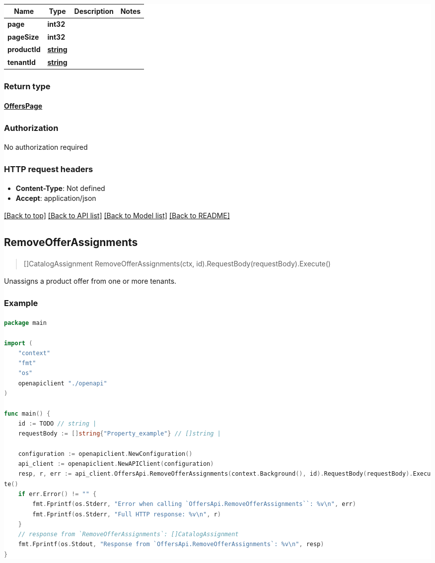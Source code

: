 
Name | Type | Description  | Notes
------------- | ------------- | ------------- | -------------
 **page** | **int32** |  | 
 **pageSize** | **int32** |  | 
 **productId** | [**string**](string.md) |  | 
 **tenantId** | [**string**](string.md) |  | 

### Return type

[**OffersPage**](OffersPage.md)

### Authorization

No authorization required

### HTTP request headers

- **Content-Type**: Not defined
- **Accept**: application/json

[[Back to top]](#) [[Back to API list]](../README.md#documentation-for-api-endpoints)
[[Back to Model list]](../README.md#documentation-for-models)
[[Back to README]](../README.md)


## RemoveOfferAssignments

> []CatalogAssignment RemoveOfferAssignments(ctx, id).RequestBody(requestBody).Execute()

Unassigns a product offer from one or more tenants.

### Example

```go
package main

import (
    "context"
    "fmt"
    "os"
    openapiclient "./openapi"
)

func main() {
    id := TODO // string | 
    requestBody := []string{"Property_example"} // []string | 

    configuration := openapiclient.NewConfiguration()
    api_client := openapiclient.NewAPIClient(configuration)
    resp, r, err := api_client.OffersApi.RemoveOfferAssignments(context.Background(), id).RequestBody(requestBody).Execute()
    if err.Error() != "" {
        fmt.Fprintf(os.Stderr, "Error when calling `OffersApi.RemoveOfferAssignments``: %v\n", err)
        fmt.Fprintf(os.Stderr, "Full HTTP response: %v\n", r)
    }
    // response from `RemoveOfferAssignments`: []CatalogAssignment
    fmt.Fprintf(os.Stdout, "Response from `OffersApi.RemoveOfferAssignments`: %v\n", resp)
}
```
